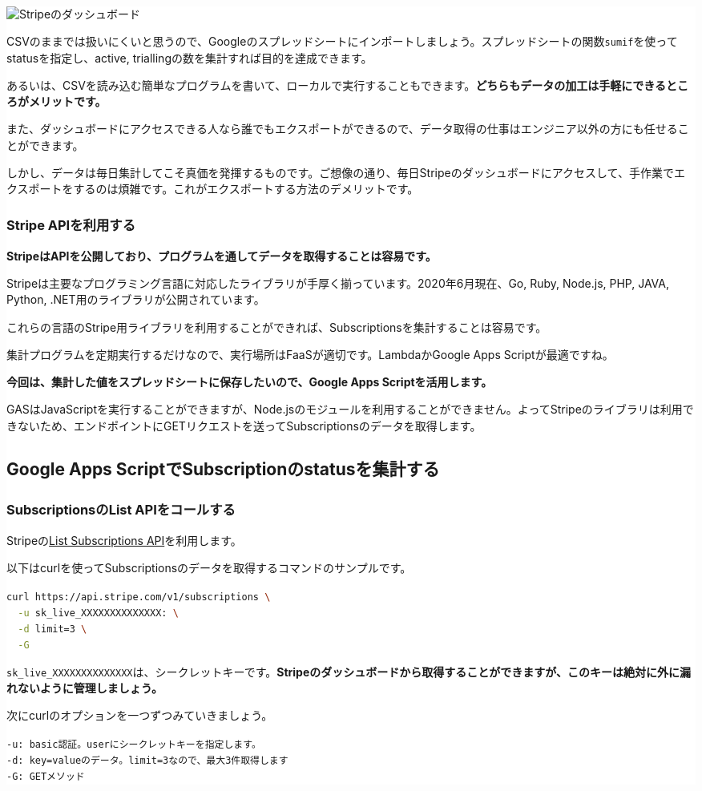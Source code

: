 ![Stripeのダッシュボード](/media/2020/6/18/2020_6_18__2.png)

CSVのままでは扱いにくいと思うので、Googleのスプレッドシートにインポートしましょう。スプレッドシートの関数`sumif`を使ってstatusを指定し、active, triallingの数を集計すれば目的を達成できます。

あるいは、CSVを読み込む簡単なプログラムを書いて、ローカルで実行することもできます。**どちらもデータの加工は手軽にできるところがメリットです。**

また、ダッシュボードにアクセスできる人なら誰でもエクスポートができるので、データ取得の仕事はエンジニア以外の方にも任せることができます。

しかし、データは毎日集計してこそ真価を発揮するものです。ご想像の通り、毎日Stripeのダッシュボードにアクセスして、手作業でエクスポートをするのは煩雑です。これがエクスポートする方法のデメリットです。

### Stripe APIを利用する
**StripeはAPIを公開しており、プログラムを通してデータを取得することは容易です。**

Stripeは主要なプログラミング言語に対応したライブラリが手厚く揃っています。2020年6月現在、Go, Ruby, Node.js, PHP, JAVA, Python, .NET用のライブラリが公開されています。

これらの言語のStripe用ライブラリを利用することができれば、Subscriptionsを集計することは容易です。

集計プログラムを定期実行するだけなので、実行場所はFaaSが適切です。LambdaかGoogle Apps Scriptが最適ですね。

**今回は、集計した値をスプレッドシートに保存したいので、Google Apps Scriptを活用します。**

GASはJavaScriptを実行することができますが、Node.jsのモジュールを利用することができません。よってStripeのライブラリは利用できないため、エンドポイントにGETリクエストを送ってSubscriptionsのデータを取得します。

<script async src="https://pagead2.googlesyndication.com/pagead/js/adsbygoogle.js"></script>
<ins class="adsbygoogle"
     style="display:block; text-align:center;"
     data-ad-layout="in-article"
     data-ad-format="fluid"
     data-ad-client="ca-pub-4506236710956024"
     data-ad-slot="9422382340"></ins>
<script>
     (adsbygoogle = window.adsbygoogle || []).push({});
</script>

## Google Apps ScriptでSubscriptionのstatusを集計する
### SubscriptionsのList APIをコールする
Stripeの[List Subscriptions API](https://stripe.com/docs/api/subscriptions/list)を利用します。

以下はcurlを使ってSubscriptionsのデータを取得するコマンドのサンプルです。

```sh
curl https://api.stripe.com/v1/subscriptions \
  -u sk_live_XXXXXXXXXXXXXX: \
  -d limit=3 \
  -G
```

`sk_live_XXXXXXXXXXXXXX`は、シークレットキーです。**Stripeのダッシュボードから取得することができますが、このキーは絶対に外に漏れないように管理しましょう。**

次にcurlのオプションを一つずつみていきましょう。

```
-u: basic認証。userにシークレットキーを指定します。
-d: key=valueのデータ。limit=3なので、最大3件取得します
-G: GETメソッド
```
